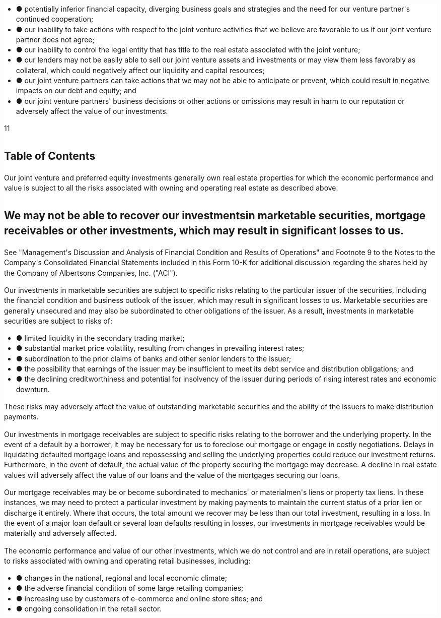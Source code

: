 <ul>
<li>● potentially inferior financial capacity, diverging business goals and strategies and the need for our venture partner's continued cooperation;</li>
<li>● our inability to take actions with respect to the joint venture activities that we believe are favorable to us if our joint venture partner does not agree;</li>
<li>● our inability to control the legal entity that has title to the real estate associated with the joint venture;</li>
<li>● our lenders may not be easily able to sell our joint venture assets and investments or may view them less favorably as collateral, which could negatively affect our liquidity and capital resources;</li>
<li>● our joint venture partners can take actions that we may not be able to anticipate or prevent, which could result in negative impacts on our debt and equity; and</li>
<li>● our joint venture partners' business decisions or other actions or omissions may result in harm to our reputation or adversely affect the value of our investments.</li>
</ul>
<p>11</p>
<h2>Table of Contents</h2>
<p>Our joint venture and preferred equity investments generally own real estate properties for which the economic performance and value is subject to all the risks associated with owning and operating real estate as described above.</p>
<h2>We may not be able to recover our investmentsin marketable securities, mortgage receivables or other investments, which may result in significant losses to us.</h2>
<p>See "Management's Discussion and Analysis of Financial Condition and Results of Operations" and Footnote 9 to the Notes to the Company's Consolidated Financial Statements included in this Form 10-K for additional discussion regarding the shares held by the Company of Albertsons Companies, Inc. ("ACI").</p>
<p>Our investments in marketable securities are subject to specific risks relating to the particular issuer of the securities, including the financial condition and business outlook of the issuer, which may result in significant losses to us. Marketable securities are generally unsecured and may also be subordinated to other obligations of the issuer. As a result, investments in marketable securities are subject to risks of:</p>
<ul>
<li>● limited liquidity in the secondary trading market;</li>
<li>● substantial market price volatility, resulting from changes in prevailing interest rates;</li>
<li>● subordination to the prior claims of banks and other senior lenders to the issuer;</li>
<li>● the possibility that earnings of the issuer may be insufficient to meet its debt service and distribution obligations; and</li>
<li>● the declining creditworthiness and potential for insolvency of the issuer during periods of rising interest rates and economic downturn.</li>
</ul>
<p>These risks may adversely affect the value of outstanding marketable securities and the ability of the issuers to make distribution payments.</p>
<p>Our investments in mortgage receivables are subject to specific risks relating to the borrower and the underlying property. In the event of a default by a borrower, it may be necessary for us to foreclose our mortgage or engage in costly negotiations. Delays in liquidating defaulted mortgage loans and repossessing and selling the underlying properties could reduce our investment returns. Furthermore, in the event of default, the actual value of the property securing the mortgage may decrease. A decline in real estate values will adversely affect the value of our loans and the value of the mortgages securing our loans.</p>
<p>Our mortgage receivables may be or become subordinated to mechanics' or materialmen's liens or property tax liens. In these instances, we may need to protect a particular investment by making payments to maintain the current status of a prior lien or discharge it entirely. Where that occurs, the total amount we recover may be less than our total investment, resulting in a loss. In the event of a major loan default or several loan defaults resulting in losses, our investments in mortgage receivables would be materially and adversely affected.</p>
<p>The economic performance and value of our other investments, which we do not control and are in retail operations, are subject to risks associated with owning and operating retail businesses, including:</p>
<ul>
<li>● changes in the national, regional and local economic climate;</li>
<li>● the adverse financial condition of some large retailing companies;</li>
<li>● increasing use by customers of e-commerce and online store sites; and</li>
<li>● ongoing consolidation in the retail sector.</li>